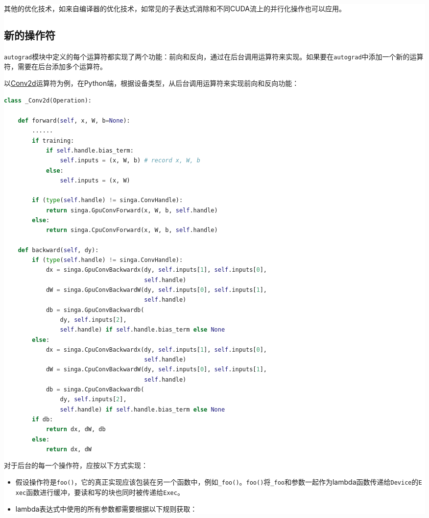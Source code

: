 其他的优化技术，如来自编译器的优化技术，如常见的子表达式消除和不同CUDA流上的并行化操作也可以应用。

## 新的操作符

`autograd`模块中定义的每个运算符都实现了两个功能：前向和反向，通过在后台调用运算符来实现。如果要在`autograd`中添加一个新的运算符，需要在后台添加多个运算符。

以[Conv2d](https://github.com/apache/singa/blob/master/python/singa/autograd.py)运算符为例，在Python端，根据设备类型，从后台调用运算符来实现前向和反向功能：

```python
class _Conv2d(Operation):

    def forward(self, x, W, b=None):
        ......
        if training:
            if self.handle.bias_term:
                self.inputs = (x, W, b) # record x, W, b
            else:
                self.inputs = (x, W)

        if (type(self.handle) != singa.ConvHandle):
            return singa.GpuConvForward(x, W, b, self.handle)
        else:
            return singa.CpuConvForward(x, W, b, self.handle)

    def backward(self, dy):
        if (type(self.handle) != singa.ConvHandle):
            dx = singa.GpuConvBackwardx(dy, self.inputs[1], self.inputs[0],
                                        self.handle)
            dW = singa.GpuConvBackwardW(dy, self.inputs[0], self.inputs[1],
                                        self.handle)
            db = singa.GpuConvBackwardb(
                dy, self.inputs[2],
                self.handle) if self.handle.bias_term else None
        else:
            dx = singa.CpuConvBackwardx(dy, self.inputs[1], self.inputs[0],
                                        self.handle)
            dW = singa.CpuConvBackwardW(dy, self.inputs[0], self.inputs[1],
                                        self.handle)
            db = singa.CpuConvBackwardb(
                dy, self.inputs[2],
                self.handle) if self.handle.bias_term else None
        if db:
            return dx, dW, db
        else:
            return dx, dW
```

对于后台的每一个操作符，应按以下方式实现：

- 假设操作符是`foo()`，它的真正实现应该包装在另一个函数中，例如`_foo()`。`foo()`将`_foo`和参数一起作为lambda函数传递给`Device`的`Exec`函数进行缓冲，要读和写的块也同时被传递给`Exec`。

- lambda表达式中使用的所有参数都需要根据以下规则获取：
